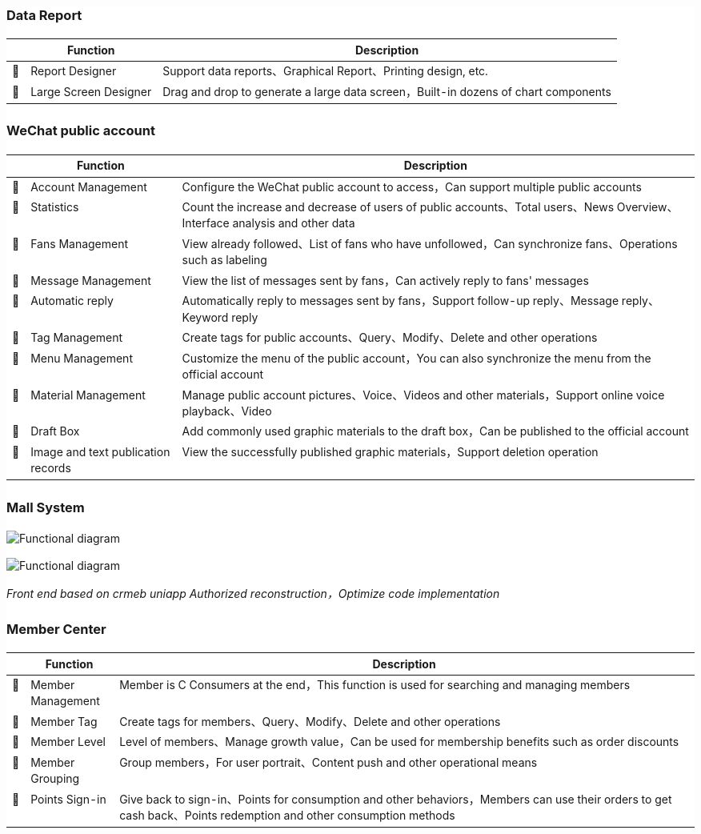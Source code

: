 ### Data Report

|     | Function    | Description                 |
|-----|-------|--------------------|
| 🚀  | Report Designer | Support data reports、Graphical Report、Printing design, etc.  |
| 🚀  | Large Screen Designer | Drag and drop to generate a large data screen，Built-in dozens of chart components |

### WeChat public account

|     | Function     | Description                            |
|-----|--------|-------------------------------|
| 🚀  | Account Management   | Configure the WeChat public account to access，Can support multiple public accounts           |
| 🚀  | Statistics   | Count the increase and decrease of users of public accounts、Total users、News Overview、Interface analysis and other data  |
| 🚀  | Fans Management   | View already followed、List of fans who have unfollowed，Can synchronize fans、Operations such as labeling |
| 🚀  | Message Management   | View the list of messages sent by fans，Can actively reply to fans' messages         |
| 🚀  | Automatic reply   | Automatically reply to messages sent by fans，Support follow-up reply、Message reply、Keyword reply |
| 🚀  | Tag Management   | Create tags for public accounts、Query、Modify、Delete and other operations       |
| 🚀  | Menu Management   | Customize the menu of the public account，You can also synchronize the menu from the official account         |
| 🚀  | Material Management   | Manage public account pictures、Voice、Videos and other materials，Support online voice playback、Video |
| 🚀  | Draft Box  | Add commonly used graphic materials to the draft box，Can be published to the official account         |
| 🚀  | Image and text publication records | View the successfully published graphic materials，Support deletion operation    

### Mall System

![Functional diagram](/.image/mall/mall-feature.png)

![Functional diagram](/.image/mall/mall-preview.png)

_Front end based on crmeb uniapp Authorized reconstruction，Optimize code implementation_

### Member Center

|     | Function   | Description                               |
|-----|------|----------------------------------|
| 🚀  | Member Management | Member is C Consumers at the end，This function is used for searching and managing members        |
| 🚀  | Member Tag | Create tags for members、Query、Modify、Delete and other operations           |
| 🚀  | Member Level | Level of members、Manage growth value，Can be used for membership benefits such as order discounts      |
| 🚀  | Member Grouping | Group members，For user portrait、Content push and other operational means         |
| 🚀  | Points Sign-in | Give back to sign-in、Points for consumption and other behaviors，Members can use their orders to get cash back、Points redemption and other consumption methods |
